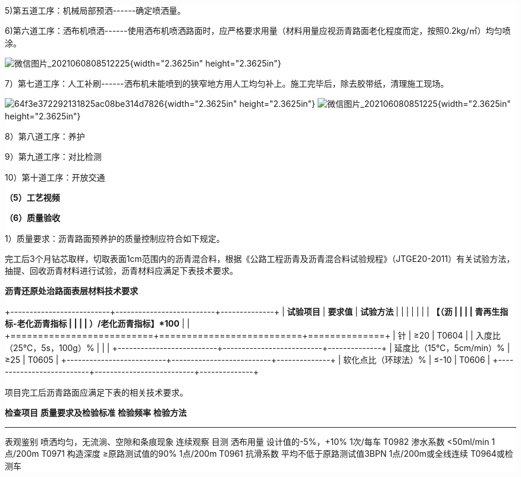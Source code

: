 5)第五道工序：机械局部预洒------确定喷洒量。

6)第六道工序：洒布机喷洒------使用洒布机喷洒路面时，应严格要求用量（材料用量应视沥青路面老化程度而定，按照0.2kg/㎡）均匀喷涂。

![微信图片_2021060808512225](media/image6.jpeg){width="2.3625in"
height="2.3625in"}

7）第七道工序：人工补刷------洒布机未能喷到的狭窄地方用人工均匀补上。施工完毕后，除去胶带纸，清理施工现场。

![64f3e372292131825ac08be314d7826](media/image7.jpeg){width="2.3625in"
height="2.3625in"}
![微信图片_202106080851225](media/image8.jpeg){width="2.3625in"
height="2.3625in"}

8）第八道工序：养护

9）第九道工序：对比检测

10）第十道工序：开放交通

**（5）工艺视频**

**（6）质量验收**

1）质量要求：沥青路面预养护的质量控制应符合如下规定。

完工后3个月钻芯取样，切取表面1cm范围内的沥青混合料，根据《公路工程沥青及沥青混合料试验规程》（JTGE20-2011）有关试验方法，抽提、回收沥青材料进行试验，沥青材料应满足下表技术要求。

**沥青还原处治路面表层材料技术要求**

+--------------------------+--------------------------+--------------+
| **试验项目**             | **要求值**               | **试验方法** |
|                          |                          |              |
|                          | **【（沥                 |              |
|                          | 青再生指标-老化沥青指标  |              |
|                          | ）/老化沥青指标】\*100** |              |
+==========================+==========================+==============+
| 针                       | ≥20                      | T0604        |
| 入度比（25℃，5s，100g）% |                          |              |
+--------------------------+--------------------------+--------------+
| 延度比（15℃，5cm/min）%  | ≥25                      | T0605        |
+--------------------------+--------------------------+--------------+
| 软化点比（环球法）%      | ≤-10                     | T0606        |
+--------------------------+--------------------------+--------------+

项目完工后沥青路面应满足下表的相关技术要求。

  **检查项目**   **质量要求及检验标准**             **检验频率**         **检验方法**
  -------------- ---------------------------------- -------------------- ---------------
  表观鉴别       喷洒均匀，无流淌、空隙和条痕现象   连续观察             目测
  洒布用量       设计值的-5%，+10%                  1次/每车             T0982
  渗水系数       \<50ml/min                         1点/200m             T0971
  构造深度       ≥原路测试值的90%                   1点/200m             T0961
  抗滑系数       平均不低于原路测试值3BPN           1点/200m或全线连续   T0964或检测车
